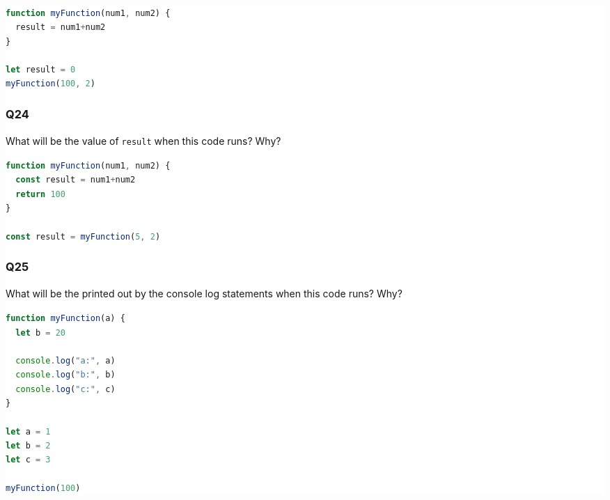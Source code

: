 ```javascript
function myFunction(num1, num2) {
  result = num1+num2
}

let result = 0
myFunction(100, 2)
```

### Q24
What will be the value of `result` when this code runs? Why?

```javascript
function myFunction(num1, num2) {
  const result = num1+num2
  return 100
}

const result = myFunction(5, 2)
```

### Q25
What will be the printed out by the console log statements when this code runs? Why?
```javascript
function myFunction(a) {
  let b = 20
  
  console.log("a:", a)
  console.log("b:", b)
  console.log("c:", c)
}

let a = 1
let b = 2
let c = 3

myFunction(100)
```
